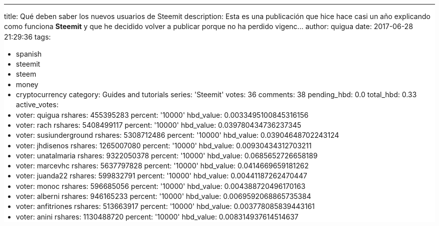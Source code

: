 
---
title: Qué deben saber los nuevos usuarios de Steemit
description: Esta es una publicación que hice hace casi un año explicando como funciona
  **Steemit** y que he decidido volver a publicar porque no ha perdido vigenc...
author: quigua
date: 2017-06-28 21:29:36
tags:
- spanish
- steemit
- steem
- money
- cryptocurrency
category: Guides and tutorials
series: 'Steemit'
votes: 36
comments: 38
pending_hbd: 0.0
total_hbd: 0.33
active_votes:
- voter: quigua
  rshares: 455395283
  percent: '10000'
  hbd_value: 0.0033495100845316156
- voter: rach
  rshares: 5408499117
  percent: '10000'
  hbd_value: 0.039780434736237345
- voter: susiunderground
  rshares: 5308712486
  percent: '10000'
  hbd_value: 0.03904648702243124
- voter: jhdisenos
  rshares: 1265007080
  percent: '10000'
  hbd_value: 0.00930434312703211
- voter: unatalmaria
  rshares: 9322050378
  percent: '10000'
  hbd_value: 0.0685652726658189
- voter: marcevhc
  rshares: 5637797828
  percent: '10000'
  hbd_value: 0.0414669659181262
- voter: juanda22
  rshares: 599832791
  percent: '10000'
  hbd_value: 0.00441187262470447
- voter: monoc
  rshares: 596685056
  percent: '10000'
  hbd_value: 0.004388720496170163
- voter: alberni
  rshares: 946165233
  percent: '10000'
  hbd_value: 0.0069592068865735384
- voter: anfitriones
  rshares: 513663917
  percent: '10000'
  hbd_value: 0.003778085839443161
- voter: anini
  rshares: 1130488720
  percent: '10000'
  hbd_value: 0.008314937614514637